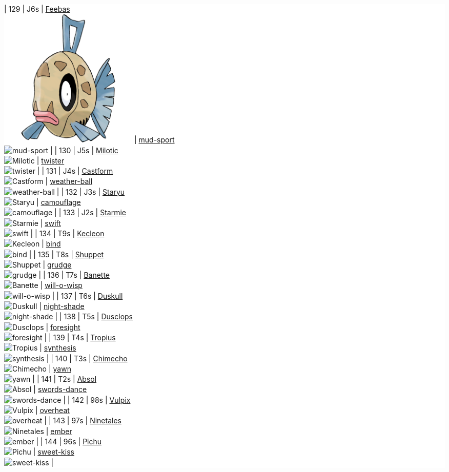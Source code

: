 | 129 |  J6s | [Feebas](https://bulbapedia.bulbagarden.net/wiki/Feebas_(Pokémon)#Sprites)<br><img src="images/pokemon/Feebas.png" alt="Feebas" width="250" height="250"> | [mud-sport](https://bulbapedia.bulbagarden.net/wiki/Mud_Sport_(move)#In_other_generations)<br><img src="images/pokemon_moves/mud-sport.png" alt="mud-sport" width="256" height="192"> |
| 130 |  J5s | [Milotic](https://bulbapedia.bulbagarden.net/wiki/Milotic_(Pokémon)#Sprites)<br><img src="images/pokemon/Milotic.png" alt="Milotic" width="250" height="250"> | [twister](https://bulbapedia.bulbagarden.net/wiki/Twister_(move)#In_other_generations)<br><img src="images/pokemon_moves/twister.png" alt="twister" width="256" height="192"> |
| 131 |  J4s | [Castform](https://bulbapedia.bulbagarden.net/wiki/Castform_(Pokémon)#Sprites)<br><img src="images/pokemon/Castform.png" alt="Castform" width="250" height="250"> | [weather-ball](https://bulbapedia.bulbagarden.net/wiki/Weather_Ball_(move)#In_other_generations)<br><img src="images/pokemon_moves/weather-ball.png" alt="weather-ball" width="256" height="192"> |
| 132 |  J3s | [Staryu](https://bulbapedia.bulbagarden.net/wiki/Staryu_(Pokémon)#Sprites)<br><img src="images/pokemon/Staryu.png" alt="Staryu" width="250" height="250"> | [camouflage](https://bulbapedia.bulbagarden.net/wiki/Camouflage_(move)#In_other_generations)<br><img src="images/pokemon_moves/camouflage.png" alt="camouflage" width="256" height="192"> |
| 133 |  J2s | [Starmie](https://bulbapedia.bulbagarden.net/wiki/Starmie_(Pokémon)#Sprites)<br><img src="images/pokemon/Starmie.png" alt="Starmie" width="250" height="250"> | [swift](https://bulbapedia.bulbagarden.net/wiki/Swift_(move)#In_other_generations)<br><img src="images/pokemon_moves/swift.png" alt="swift" width="256" height="192"> |
| 134 |  T9s | [Kecleon](https://bulbapedia.bulbagarden.net/wiki/Kecleon_(Pokémon)#Sprites)<br><img src="images/pokemon/Kecleon.png" alt="Kecleon" width="250" height="250"> | [bind](https://bulbapedia.bulbagarden.net/wiki/Bind_(move)#In_other_generations)<br><img src="images/pokemon_moves/bind.png" alt="bind" width="256" height="192"> |
| 135 |  T8s | [Shuppet](https://bulbapedia.bulbagarden.net/wiki/Shuppet_(Pokémon)#Sprites)<br><img src="images/pokemon/Shuppet.png" alt="Shuppet" width="250" height="250"> | [grudge](https://bulbapedia.bulbagarden.net/wiki/Grudge_(move)#In_other_generations)<br><img src="images/pokemon_moves/grudge.png" alt="grudge" width="256" height="192"> |
| 136 |  T7s | [Banette](https://bulbapedia.bulbagarden.net/wiki/Banette_(Pokémon)#Sprites)<br><img src="images/pokemon/Banette.png" alt="Banette" width="250" height="250"> | [will-o-wisp](https://bulbapedia.bulbagarden.net/wiki/Will_O_Wisp_(move)#In_other_generations)<br><img src="images/pokemon_moves/will-o-wisp.png" alt="will-o-wisp" width="256" height="192"> |
| 137 |  T6s | [Duskull](https://bulbapedia.bulbagarden.net/wiki/Duskull_(Pokémon)#Sprites)<br><img src="images/pokemon/Duskull.png" alt="Duskull" width="250" height="250"> | [night-shade](https://bulbapedia.bulbagarden.net/wiki/Night_Shade_(move)#In_other_generations)<br><img src="images/pokemon_moves/night-shade.png" alt="night-shade" width="256" height="192"> |
| 138 |  T5s | [Dusclops](https://bulbapedia.bulbagarden.net/wiki/Dusclops_(Pokémon)#Sprites)<br><img src="images/pokemon/Dusclops.png" alt="Dusclops" width="250" height="250"> | [foresight](https://bulbapedia.bulbagarden.net/wiki/Foresight_(move)#In_other_generations)<br><img src="images/pokemon_moves/foresight.png" alt="foresight" width="256" height="192"> |
| 139 |  T4s | [Tropius](https://bulbapedia.bulbagarden.net/wiki/Tropius_(Pokémon)#Sprites)<br><img src="images/pokemon/Tropius.png" alt="Tropius" width="250" height="250"> | [synthesis](https://bulbapedia.bulbagarden.net/wiki/Synthesis_(move)#In_other_generations)<br><img src="images/pokemon_moves/synthesis.png" alt="synthesis" width="256" height="192"> |
| 140 |  T3s | [Chimecho](https://bulbapedia.bulbagarden.net/wiki/Chimecho_(Pokémon)#Sprites)<br><img src="images/pokemon/Chimecho.png" alt="Chimecho" width="250" height="250"> | [yawn](https://bulbapedia.bulbagarden.net/wiki/Yawn_(move)#In_other_generations)<br><img src="images/pokemon_moves/yawn.png" alt="yawn" width="256" height="192"> |
| 141 |  T2s | [Absol](https://bulbapedia.bulbagarden.net/wiki/Absol_(Pokémon)#Sprites)<br><img src="images/pokemon/Absol.png" alt="Absol" width="250" height="250"> | [swords-dance](https://bulbapedia.bulbagarden.net/wiki/Swords_Dance_(move)#In_other_generations)<br><img src="images/pokemon_moves/swords-dance.png" alt="swords-dance" width="256" height="192"> |
| 142 |  98s | [Vulpix](https://bulbapedia.bulbagarden.net/wiki/Vulpix_(Pokémon)#Sprites)<br><img src="images/pokemon/Vulpix.png" alt="Vulpix" width="250" height="250"> | [overheat](https://bulbapedia.bulbagarden.net/wiki/Overheat_(move)#In_other_generations)<br><img src="images/pokemon_moves/overheat.png" alt="overheat" width="256" height="192"> |
| 143 |  97s | [Ninetales](https://bulbapedia.bulbagarden.net/wiki/Ninetales_(Pokémon)#Sprites)<br><img src="images/pokemon/Ninetales.png" alt="Ninetales" width="250" height="250"> | [ember](https://bulbapedia.bulbagarden.net/wiki/Ember_(move)#In_other_generations)<br><img src="images/pokemon_moves/ember.png" alt="ember" width="256" height="192"> |
| 144 |  96s | [Pichu](https://bulbapedia.bulbagarden.net/wiki/Pichu_(Pokémon)#Sprites)<br><img src="images/pokemon/Pichu.png" alt="Pichu" width="250" height="250"> | [sweet-kiss](https://bulbapedia.bulbagarden.net/wiki/Sweet_Kiss_(move)#In_other_generations)<br><img src="images/pokemon_moves/sweet-kiss.png" alt="sweet-kiss" width="256" height="192"> |